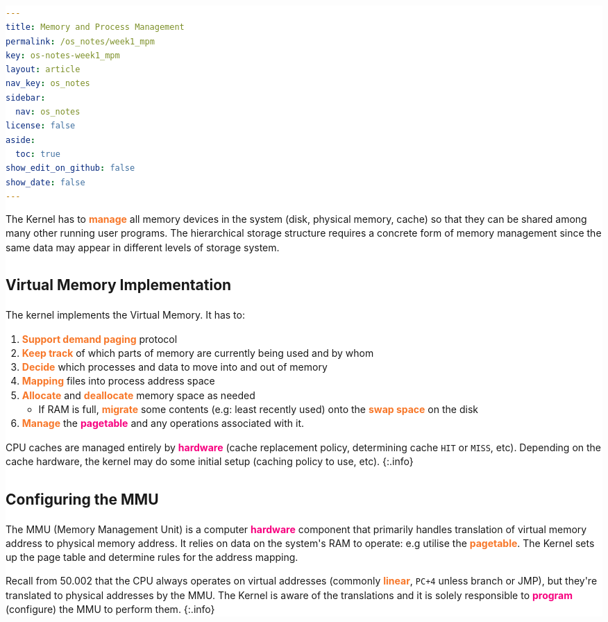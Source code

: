 ```yaml
---
title: Memory and Process Management
permalink: /os_notes/week1_mpm
key: os-notes-week1_mpm
layout: article
nav_key: os_notes
sidebar:
  nav: os_notes
license: false
aside:
  toc: true
show_edit_on_github: false
show_date: false
---
```


The Kernel has to <span style="color:#f77729;"><b>manage</b></span> all memory devices in the system (disk, physical memory, cache) so that they can be shared among many other running user programs. The hierarchical storage structure requires a concrete form of memory management since the same data may appear in different levels of storage system.

## Virtual Memory Implementation

The kernel implements the Virtual Memory. It has to:

1. <span style="color:#f77729;"><b>Support demand paging</b></span> protocol
2. <span style="color:#f77729;"><b>Keep track</b></span> of which parts of memory are currently being used and by whom
3. <span style="color:#f77729;"><b>Decide</b></span> which processes and data to move into and out of memory
4. <span style="color:#f77729;"><b>Mapping</b></span> files into process address space
5. <span style="color:#f77729;"><b>Allocate</b></span> and <span style="color:#f77729;"><b>deallocate</b></span> memory space as needed
   - If RAM is full, <span style="color:#f77729;"><b>migrate</b></span> some contents (e.g: least recently used) onto the <span style="color:#f77729;"><b>swap space</b></span> on the disk
6. <span style="color:#f77729;"><b>Manage</b></span> the <span style="color:#f7007f;"><b>pagetable</b></span> and any operations associated with it.

CPU caches are managed entirely by <span style="color:#f7007f;"><b>hardware</b></span> (cache replacement policy, determining cache `HIT` or `MISS`, etc). Depending on the cache hardware, the kernel may do some initial setup (caching policy to use, etc).
{:.info}

## Configuring the MMU

The MMU (Memory Management Unit) is a computer <span style="color:#f7007f;"><b>hardware</b></span> component that primarily handles translation of virtual memory address to physical memory address. It relies on data on the system's RAM to operate: e.g utilise the <span style="color:#f77729;"><b>pagetable</b></span>. The Kernel sets up the page table and determine rules for the address mapping.

Recall from 50.002 that the CPU always operates on virtual addresses (commonly <span style="color:#f77729;"><b>linear</b></span>, `PC+4` unless branch or JMP), but they're translated to physical addresses by the MMU. The Kernel is aware of the translations and it is solely responsible to <span style="color:#f7007f;"><b>program</b></span> (configure) the MMU to perform them.
{:.info}
